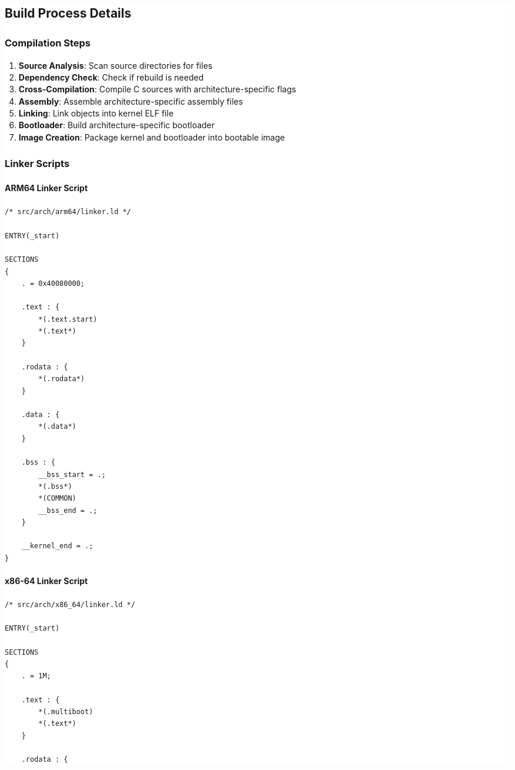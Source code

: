 ## Build Process Details

### Compilation Steps
1. **Source Analysis**: Scan source directories for files
2. **Dependency Check**: Check if rebuild is needed
3. **Cross-Compilation**: Compile C sources with architecture-specific flags
4. **Assembly**: Assemble architecture-specific assembly files
5. **Linking**: Link objects into kernel ELF file
6. **Bootloader**: Build architecture-specific bootloader
7. **Image Creation**: Package kernel and bootloader into bootable image

### Linker Scripts

#### ARM64 Linker Script
```ld
/* src/arch/arm64/linker.ld */

ENTRY(_start)

SECTIONS
{
    . = 0x40080000;

    .text : {
        *(.text.start)
        *(.text*)
    }

    .rodata : {
        *(.rodata*)
    }

    .data : {
        *(.data*)
    }

    .bss : {
        __bss_start = .;
        *(.bss*)
        *(COMMON)
        __bss_end = .;
    }

    __kernel_end = .;
}
```

#### x86-64 Linker Script
```ld
/* src/arch/x86_64/linker.ld */

ENTRY(_start)

SECTIONS
{
    . = 1M;

    .text : {
        *(.multiboot)
        *(.text*)
    }

    .rodata : {
```